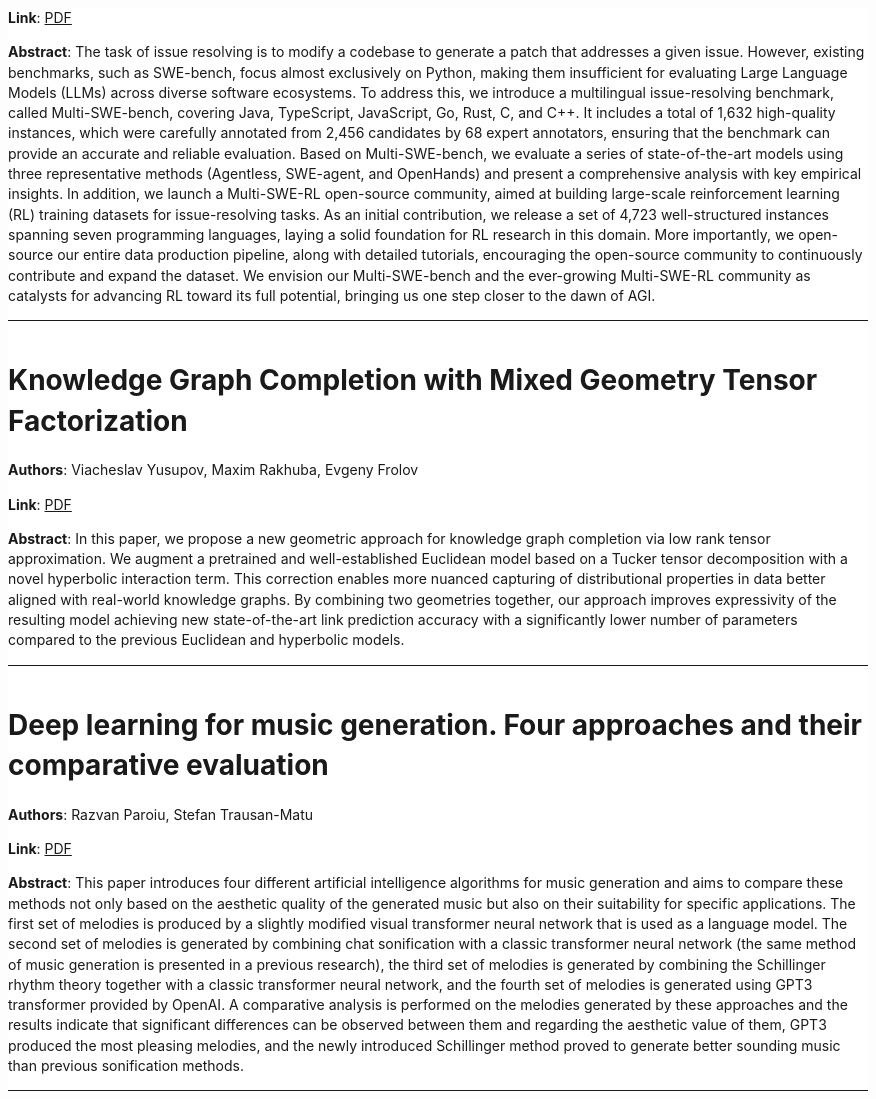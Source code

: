 **Link**: [PDF](https://arxiv.org/pdf/2504.02605)  

**Abstract**: The task of issue resolving is to modify a codebase to generate a patch that addresses a given issue. However, existing benchmarks, such as SWE-bench, focus almost exclusively on Python, making them insufficient for evaluating Large Language Models (LLMs) across diverse software ecosystems. To address this, we introduce a multilingual issue-resolving benchmark, called Multi-SWE-bench, covering Java, TypeScript, JavaScript, Go, Rust, C, and C++. It includes a total of 1,632 high-quality instances, which were carefully annotated from 2,456 candidates by 68 expert annotators, ensuring that the benchmark can provide an accurate and reliable evaluation. Based on Multi-SWE-bench, we evaluate a series of state-of-the-art models using three representative methods (Agentless, SWE-agent, and OpenHands) and present a comprehensive analysis with key empirical insights. In addition, we launch a Multi-SWE-RL open-source community, aimed at building large-scale reinforcement learning (RL) training datasets for issue-resolving tasks. As an initial contribution, we release a set of 4,723 well-structured instances spanning seven programming languages, laying a solid foundation for RL research in this domain. More importantly, we open-source our entire data production pipeline, along with detailed tutorials, encouraging the open-source community to continuously contribute and expand the dataset. We envision our Multi-SWE-bench and the ever-growing Multi-SWE-RL community as catalysts for advancing RL toward its full potential, bringing us one step closer to the dawn of AGI. 

---
# Knowledge Graph Completion with Mixed Geometry Tensor Factorization 

**Authors**: Viacheslav Yusupov, Maxim Rakhuba, Evgeny Frolov  

**Link**: [PDF](https://arxiv.org/pdf/2504.02589)  

**Abstract**: In this paper, we propose a new geometric approach for knowledge graph completion via low rank tensor approximation. We augment a pretrained and well-established Euclidean model based on a Tucker tensor decomposition with a novel hyperbolic interaction term. This correction enables more nuanced capturing of distributional properties in data better aligned with real-world knowledge graphs. By combining two geometries together, our approach improves expressivity of the resulting model achieving new state-of-the-art link prediction accuracy with a significantly lower number of parameters compared to the previous Euclidean and hyperbolic models. 

---
# Deep learning for music generation. Four approaches and their comparative evaluation 

**Authors**: Razvan Paroiu, Stefan Trausan-Matu  

**Link**: [PDF](https://arxiv.org/pdf/2504.02586)  

**Abstract**: This paper introduces four different artificial intelligence algorithms for music generation and aims to compare these methods not only based on the aesthetic quality of the generated music but also on their suitability for specific applications. The first set of melodies is produced by a slightly modified visual transformer neural network that is used as a language model. The second set of melodies is generated by combining chat sonification with a classic transformer neural network (the same method of music generation is presented in a previous research), the third set of melodies is generated by combining the Schillinger rhythm theory together with a classic transformer neural network, and the fourth set of melodies is generated using GPT3 transformer provided by OpenAI. A comparative analysis is performed on the melodies generated by these approaches and the results indicate that significant differences can be observed between them and regarding the aesthetic value of them, GPT3 produced the most pleasing melodies, and the newly introduced Schillinger method proved to generate better sounding music than previous sonification methods. 

---